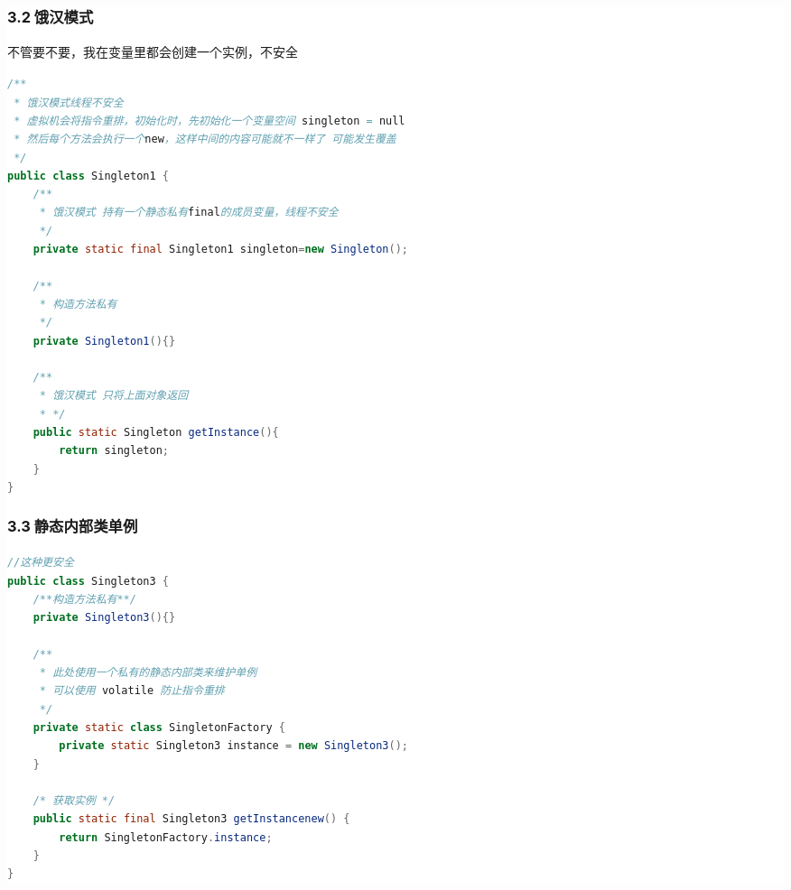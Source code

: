 ### 3.2 饿汉模式

不管要不要，我在变量里都会创建一个实例，不安全

```java
/**
 * 饿汉模式线程不安全
 * 虚拟机会将指令重排，初始化时，先初始化一个变量空间 singleton = null
 * 然后每个方法会执行一个new，这样中间的内容可能就不一样了 可能发生覆盖
 */
public class Singleton1 {
	/**
	 * 饿汉模式 持有一个静态私有final的成员变量，线程不安全
	 */
	private static final Singleton1 singleton=new Singleton();
	
    /**
	 * 构造方法私有
	 */
	private Singleton1(){}
	
    /**
	 * 饿汉模式 只将上面对象返回
	 * */
	public static Singleton getInstance(){
		return singleton;
	}
}
```

### 3.3 静态内部类单例

```java
//这种更安全
public class Singleton3 {	
    /**构造方法私有**/
    private Singleton3(){}
    
	/**
	 * 此处使用一个私有的静态内部类来维护单例
	 * 可以使用 volatile 防止指令重排
	 */  
    private static class SingletonFactory {
        private static Singleton3 instance = new Singleton3();  
    }
    
    /* 获取实例 */  
    public static final Singleton3 getInstancenew() {  
        return SingletonFactory.instance;
    }
}
```
